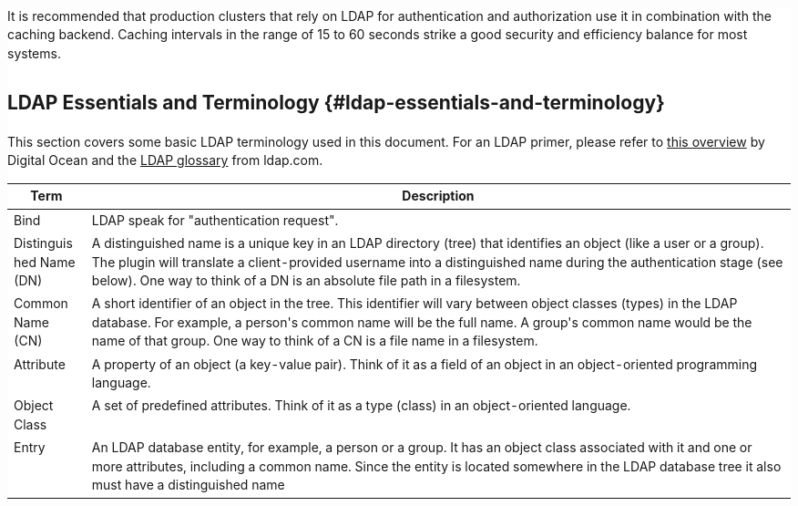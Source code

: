 It is recommended that production clusters that rely on LDAP for authentication and authorization
use it in combination with the caching backend. Caching intervals in the range of 15 to 60 seconds
strike a good security and efficiency balance for most systems.


## LDAP Essentials and Terminology {#ldap-essentials-and-terminology}

This section covers some basic LDAP terminology used in this document. For an LDAP primer, please
refer to [this overview](https://www.digitalocean.com/community/tutorials/understanding-the-ldap-protocol-data-hierarchy-and-entry-components) by Digital Ocean and the [LDAP glossary](https://www.ldap.com/glossary-of-ldap-terms) from ldap.com.

<table>
  <thead>
    <tr>
      <th>Term</th>
      <th>Description</th>
    </tr>
  </thead>
  <tbody>
    <tr>
      <td>Bind</td>
      <td>LDAP speak for "authentication request".</td>
    </tr>
    <tr>
      <td>Distinguished Name (DN)</td>
      <td>
      A distinguished name is a unique key in an LDAP directory (tree) that identifies an object
      (like a user or a group). The plugin will translate a client-provided username into a
      distinguished name during the authentication stage (see below). One way to think of
      a DN is an absolute file path in a filesystem.
      </td>
    </tr>
    <tr>
      <td>Common Name (CN)</td>
      <td>
      A short identifier of an object in the tree. This identifier will vary between
      object classes (types) in the LDAP database. For example, a person's common name
      will be the full name. A group's common name would be the name of that group.
      One way to think of a CN is a file name in a filesystem.
      </td>
    </tr>
    <tr>
      <td>Attribute</td>
      <td>
      A property of an object (a key-value pair). Think of it as a field of an object in
      an object-oriented programming language.
      </td>
    </tr>
    <tr>
      <td>Object Class</td>
      <td>
      A set of predefined attributes. Think of it as a type (class) in an object-oriented language.
      </td>
    </tr>
    <tr>
      <td>Entry</td>
      <td>
      An LDAP database entity, for example, a person or a
      group. It has an object class associated with it and
      one or more attributes, including a common name.
      Since the entity is located somewhere in the LDAP
      database tree it also must have a distinguished name